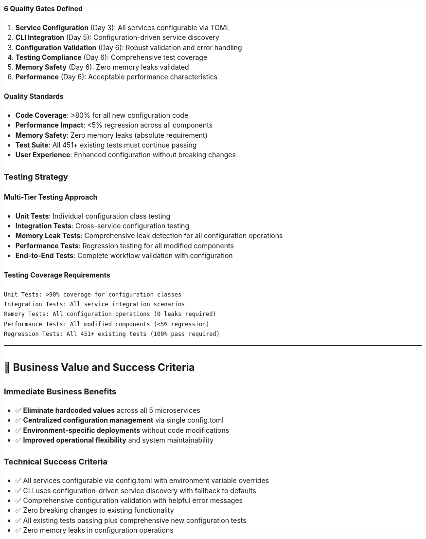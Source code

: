 #### **6 Quality Gates Defined**
1. **Service Configuration** (Day 3): All services configurable via TOML
2. **CLI Integration** (Day 5): Configuration-driven service discovery
3. **Configuration Validation** (Day 6): Robust validation and error handling
4. **Testing Compliance** (Day 6): Comprehensive test coverage
5. **Memory Safety** (Day 6): Zero memory leaks validated
6. **Performance** (Day 6): Acceptable performance characteristics

#### **Quality Standards**
- **Code Coverage**: >80% for all new configuration code
- **Performance Impact**: <5% regression across all components
- **Memory Safety**: Zero memory leaks (absolute requirement)
- **Test Suite**: All 451+ existing tests must continue passing
- **User Experience**: Enhanced configuration without breaking changes

### **Testing Strategy**

#### **Multi-Tier Testing Approach**
- **Unit Tests**: Individual configuration class testing
- **Integration Tests**: Cross-service configuration testing
- **Memory Leak Tests**: Comprehensive leak detection for all configuration operations
- **Performance Tests**: Regression testing for all modified components
- **End-to-End Tests**: Complete workflow validation with configuration

#### **Testing Coverage Requirements**
```
Unit Tests: >90% coverage for configuration classes
Integration Tests: All service integration scenarios
Memory Tests: All configuration operations (0 leaks required)
Performance Tests: All modified components (<5% regression)
Regression Tests: All 451+ existing tests (100% pass required)
```

---

## 💼 **Business Value and Success Criteria**

### **Immediate Business Benefits**
- ✅ **Eliminate hardcoded values** across all 5 microservices
- ✅ **Centralized configuration management** via single config.toml
- ✅ **Environment-specific deployments** without code modifications
- ✅ **Improved operational flexibility** and system maintainability

### **Technical Success Criteria**
- ✅ All services configurable via config.toml with environment variable overrides
- ✅ CLI uses configuration-driven service discovery with fallback to defaults
- ✅ Comprehensive configuration validation with helpful error messages
- ✅ Zero breaking changes to existing functionality
- ✅ All existing tests passing plus comprehensive new configuration tests
- ✅ Zero memory leaks in configuration operations
